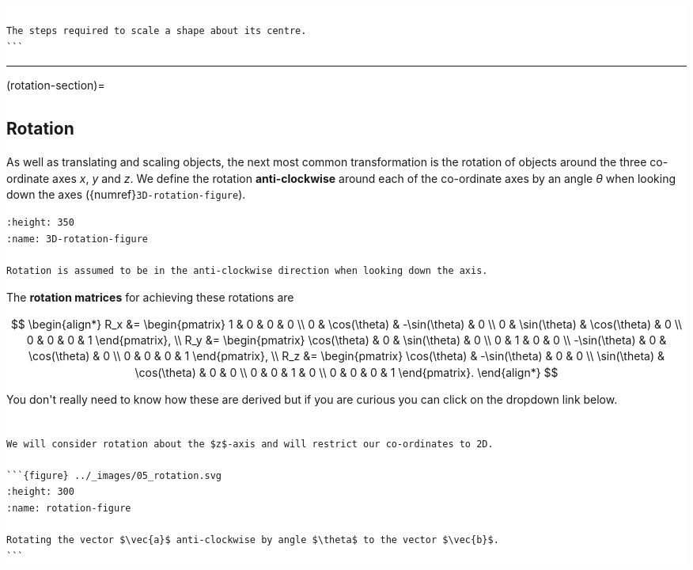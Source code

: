 ````{note}

The steps required to scale a shape about its centre.
```
````

---

(rotation-section)=

## Rotation

As well as translating and scaling objects, the next most common transformation is the rotation of objects around the three co-ordinate axes $x$, $y$ and $z$. We define the rotation **anti-clockwise** around each of the co-ordinate axes by an angle $\theta$ when looking down the axes ({numref}`3D-rotation-figure`).

```{figure} ../_images/05_3D_rotation.svg
:height: 350
:name: 3D-rotation-figure

Rotation is assumed to be in the anti-clockwise direction when looking down the axis.
```

The **rotation matrices** for achieving these rotations are

$$ \begin{align*}
    R_x &=
    \begin{pmatrix}
        1 & 0 & 0 & 0 \\
        0 & \cos(\theta) & -\sin(\theta) & 0 \\
        0 & \sin(\theta) & \cos(\theta) & 0 \\
        0 & 0 & 0 & 1
    \end{pmatrix}, \\
    R_y &=
    \begin{pmatrix}
        \cos(\theta) & 0 & \sin(\theta) & 0 \\
        0 & 1 & 0 & 0 \\
        -\sin(\theta) & 0 & \cos(\theta) & 0 \\
        0 & 0 & 0 & 1
    \end{pmatrix}, \\
    R_z &=
    \begin{pmatrix}
        \cos(\theta) & -\sin(\theta) & 0 & 0 \\
        \sin(\theta) & \cos(\theta) & 0 & 0 \\
        0 & 0 & 1 & 0 \\
        0 & 0 & 0 & 1
    \end{pmatrix}.
\end{align*} $$

You don't really need to know how these are derived but if you are curious you can click on the dropdown link below.

````{dropdown} Derivation of the rotation matrices (click to show)

We will consider rotation about the $z$-axis and will restrict our co-ordinates to 2D.

```{figure} ../_images/05_rotation.svg
:height: 300
:name: rotation-figure

Rotating the vector $\vec{a}$ anti-clockwise by angle $\theta$ to the vector $\vec{b}$.
```

````